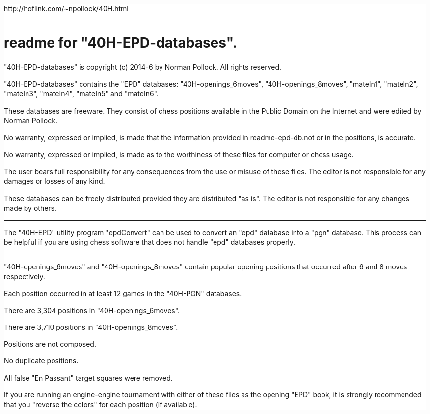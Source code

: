    http://hoflink.com/~npollock/40H.html
   
# readme for "40H-EPD-databases".

"40H-EPD-databases" is copyright (c) 2014-6 by Norman Pollock. 
All rights reserved.

"40H-EPD-databases" contains the "EPD" databases: 
"40H-openings_6moves", "40H-openings_8moves", "mateIn1", 
"mateIn2", "mateIn3", "mateIn4", "mateIn5" and "mateIn6".

These databases are freeware. They consist of chess positions 
available in the Public Domain on the Internet and were edited 
by Norman Pollock.

No warranty, expressed or implied, is made that the information 
provided in readme-epd-db.not or in the positions, is accurate. 

No warranty, expressed or implied, is made as to the worthiness 
of these files for computer or chess usage. 

The user bears full responsibility for any consequences from the 
use or misuse of these files. The editor is not responsible for 
any damages or losses of any kind.

These databases can be freely distributed provided they are 
distributed "as is". The editor is not responsible for any 
changes made by others.

--------------

The "40H-EPD" utility program "epdConvert" can be used to convert 
an "epd" database into a "pgn" database. This process can be helpful 
if you are using chess software that does not handle "epd" databases
properly.

--------------

"40H-openings_6moves" and "40H-openings_8moves" contain popular 
opening positions that occurred after 6 and 8 moves respectively. 

Each position occurred in at least 12 games in the "40H-PGN" 
databases.

There are 3,304 positions in "40H-openings_6moves".

There are 3,710 positions in "40H-openings_8moves".

Positions are not composed.

No duplicate positions.

All false "En Passant" target squares were removed. 

If you are running an engine-engine tournament with either of 
these files as the opening "EPD" book, it is strongly recommended 
that you "reverse the colors" for each position (if available).
